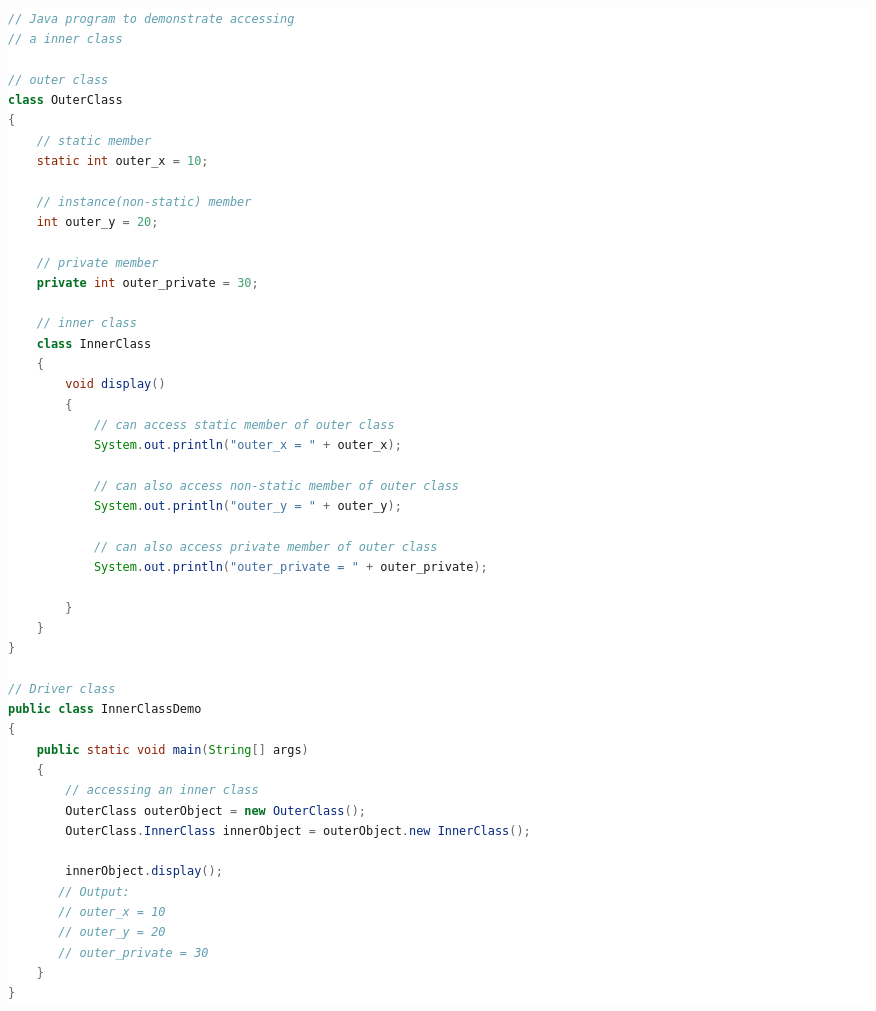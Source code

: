 ```java
// Java program to demonstrate accessing 
// a inner class 
  
// outer class 
class OuterClass 
{  
    // static member 
    static int outer_x = 10; 
      
    // instance(non-static) member 
    int outer_y = 20; 
      
    // private member 
    private int outer_private = 30; 
      
    // inner class 
    class InnerClass 
    { 
        void display() 
        { 
            // can access static member of outer class 
            System.out.println("outer_x = " + outer_x); 
              
            // can also access non-static member of outer class 
            System.out.println("outer_y = " + outer_y); 
              
            // can also access private member of outer class 
            System.out.println("outer_private = " + outer_private); 
          
        } 
    } 
} 
  
// Driver class 
public class InnerClassDemo 
{ 
    public static void main(String[] args) 
    { 
        // accessing an inner class 
        OuterClass outerObject = new OuterClass(); 
        OuterClass.InnerClass innerObject = outerObject.new InnerClass(); 
          
        innerObject.display(); 
       // Output:
       // outer_x = 10
       // outer_y = 20
       // outer_private = 30    
    } 
} 
```
